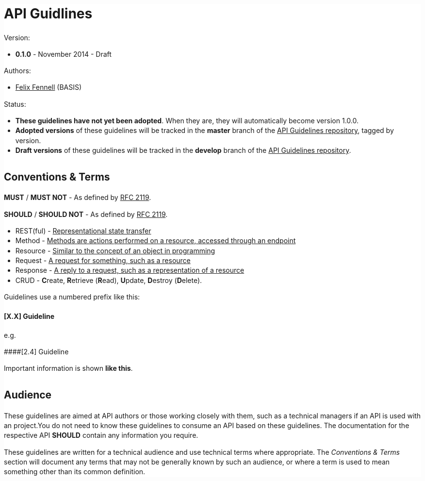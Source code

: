 # API Guidlines

Version:

* **0.1.0** - November 2014 - Draft

Authors:

* [Felix Fennell](mailto:felnne@bas.ac.uk) (BASIS)

Status: 

* **These guidelines have not yet been adopted**. When they are, they will automatically become version 1.0.0.
* **Adopted versions** of these guidelines will be tracked in the **master** branch of the [API Guidelines repository](), tagged by version.
* **Draft versions** of these guidelines will be tracked in the **develop** branch of the [API Guidelines repository]().

## Conventions & Terms

**MUST** / **MUST NOT** - As defined by [RFC 2119](https://www.ietf.org/rfc/rfc2119.txt).

**SHOULD** / **SHOULD NOT** - As defined by [RFC 2119](https://www.ietf.org/rfc/rfc2119.txt).

* REST(ful) - [Representational state transfer](http://en.wikipedia.org/wiki/Representational_state_transfer)
* Method - [Methods are actions performed on a resource, accessed through an endpoint](http://restful-api-design.readthedocs.org/en/latest/methods.html)
* Resource - [Similar to the concept of an object in programming](http://restful-api-design.readthedocs.org/en/latest/resources.html)
* Request - [A request for something, such as a resource](http://en.wikipedia.org/wiki/Hypertext_Transfer_Protocol#Request_message)
* Response - [A reply to a request, such as a representation of a resource](http://en.wikipedia.org/wiki/Hypertext_Transfer_Protocol#Response_message)
* CRUD - **C**reate, **R**etrieve (**R**ead), **U**pdate, **D**estroy (**D**elete).

Guidelines use a numbered prefix like this:

#### [X.X] Guideline

 e.g. 

####[2.4] Guideline

Important information is shown **like this**.

## Audience

These guidelines are aimed at API authors or those working closely with them, such as a technical managers if an API is used with an project.You do not need to know these guidelines to consume an API based on these guidelines. The documentation for the respective API **SHOULD** contain any information you require.

These guidelines are written for a technical audience and use technical terms where appropriate. The *Conventions & Terms* section will document any terms that may not be generally known by such an audience, or where a term is used to mean something other than its common definition.

